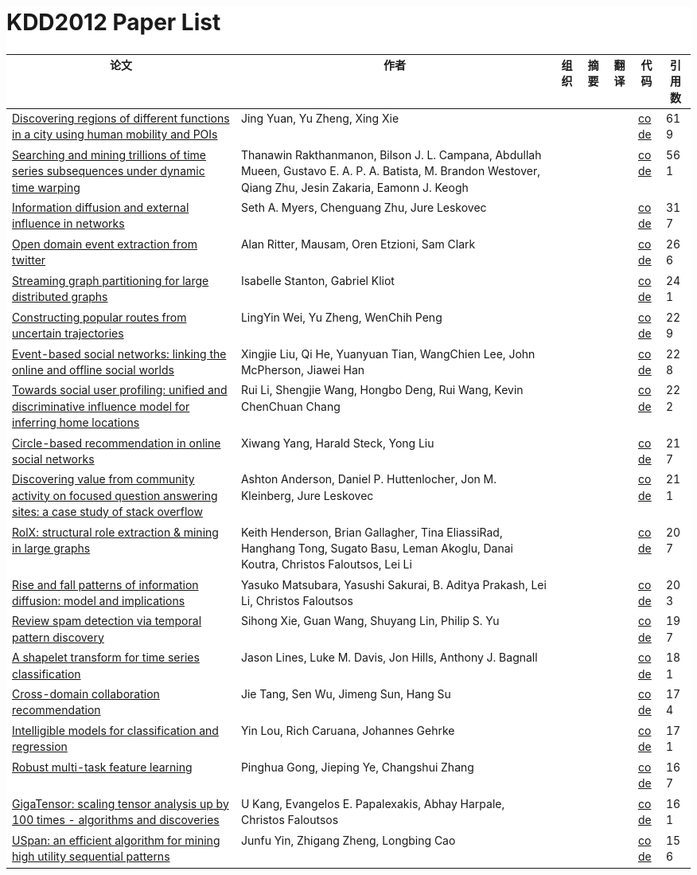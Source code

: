 # KDD2012 Paper List

|论文|作者|组织|摘要|翻译|代码|引用数|
|---|---|---|---|---|---|---|
|[Discovering regions of different functions in a city using human mobility and POIs](https://doi.org/10.1145/2339530.2339561)|Jing Yuan, Yu Zheng, Xing Xie||||[code](https://paperswithcode.com/search?q_meta=&q_type=&q=Discovering+regions+of+different+functions+in+a+city+using+human+mobility+and+POIs)|619|
|[Searching and mining trillions of time series subsequences under dynamic time warping](https://doi.org/10.1145/2339530.2339576)|Thanawin Rakthanmanon, Bilson J. L. Campana, Abdullah Mueen, Gustavo E. A. P. A. Batista, M. Brandon Westover, Qiang Zhu, Jesin Zakaria, Eamonn J. Keogh||||[code](https://paperswithcode.com/search?q_meta=&q_type=&q=Searching+and+mining+trillions+of+time+series+subsequences+under+dynamic+time+warping)|561|
|[Information diffusion and external influence in networks](https://doi.org/10.1145/2339530.2339540)|Seth A. Myers, Chenguang Zhu, Jure Leskovec||||[code](https://paperswithcode.com/search?q_meta=&q_type=&q=Information+diffusion+and+external+influence+in+networks)|317|
|[Open domain event extraction from twitter](https://doi.org/10.1145/2339530.2339704)|Alan Ritter, Mausam, Oren Etzioni, Sam Clark||||[code](https://paperswithcode.com/search?q_meta=&q_type=&q=Open+domain+event+extraction+from+twitter)|266|
|[Streaming graph partitioning for large distributed graphs](https://doi.org/10.1145/2339530.2339722)|Isabelle Stanton, Gabriel Kliot||||[code](https://paperswithcode.com/search?q_meta=&q_type=&q=Streaming+graph+partitioning+for+large+distributed+graphs)|241|
|[Constructing popular routes from uncertain trajectories](https://doi.org/10.1145/2339530.2339562)|LingYin Wei, Yu Zheng, WenChih Peng||||[code](https://paperswithcode.com/search?q_meta=&q_type=&q=Constructing+popular+routes+from+uncertain+trajectories)|229|
|[Event-based social networks: linking the online and offline social worlds](https://doi.org/10.1145/2339530.2339693)|Xingjie Liu, Qi He, Yuanyuan Tian, WangChien Lee, John McPherson, Jiawei Han||||[code](https://paperswithcode.com/search?q_meta=&q_type=&q=Event-based+social+networks:+linking+the+online+and+offline+social+worlds)|228|
|[Towards social user profiling: unified and discriminative influence model for inferring home locations](https://doi.org/10.1145/2339530.2339692)|Rui Li, Shengjie Wang, Hongbo Deng, Rui Wang, Kevin ChenChuan Chang||||[code](https://paperswithcode.com/search?q_meta=&q_type=&q=Towards+social+user+profiling:+unified+and+discriminative+influence+model+for+inferring+home+locations)|222|
|[Circle-based recommendation in online social networks](https://doi.org/10.1145/2339530.2339728)|Xiwang Yang, Harald Steck, Yong Liu||||[code](https://paperswithcode.com/search?q_meta=&q_type=&q=Circle-based+recommendation+in+online+social+networks)|217|
|[Discovering value from community activity on focused question answering sites: a case study of stack overflow](https://doi.org/10.1145/2339530.2339665)|Ashton Anderson, Daniel P. Huttenlocher, Jon M. Kleinberg, Jure Leskovec||||[code](https://paperswithcode.com/search?q_meta=&q_type=&q=Discovering+value+from+community+activity+on+focused+question+answering+sites:+a+case+study+of+stack+overflow)|211|
|[RolX: structural role extraction & mining in large graphs](https://doi.org/10.1145/2339530.2339723)|Keith Henderson, Brian Gallagher, Tina EliassiRad, Hanghang Tong, Sugato Basu, Leman Akoglu, Danai Koutra, Christos Faloutsos, Lei Li||||[code](https://paperswithcode.com/search?q_meta=&q_type=&q=RolX:+structural+role+extraction+&+mining+in+large+graphs)|207|
|[Rise and fall patterns of information diffusion: model and implications](https://doi.org/10.1145/2339530.2339537)|Yasuko Matsubara, Yasushi Sakurai, B. Aditya Prakash, Lei Li, Christos Faloutsos||||[code](https://paperswithcode.com/search?q_meta=&q_type=&q=Rise+and+fall+patterns+of+information+diffusion:+model+and+implications)|203|
|[Review spam detection via temporal pattern discovery](https://doi.org/10.1145/2339530.2339662)|Sihong Xie, Guan Wang, Shuyang Lin, Philip S. Yu||||[code](https://paperswithcode.com/search?q_meta=&q_type=&q=Review+spam+detection+via+temporal+pattern+discovery)|197|
|[A shapelet transform for time series classification](https://doi.org/10.1145/2339530.2339579)|Jason Lines, Luke M. Davis, Jon Hills, Anthony J. Bagnall||||[code](https://paperswithcode.com/search?q_meta=&q_type=&q=A+shapelet+transform+for+time+series+classification)|181|
|[Cross-domain collaboration recommendation](https://doi.org/10.1145/2339530.2339730)|Jie Tang, Sen Wu, Jimeng Sun, Hang Su||||[code](https://paperswithcode.com/search?q_meta=&q_type=&q=Cross-domain+collaboration+recommendation)|174|
|[Intelligible models for classification and regression](https://doi.org/10.1145/2339530.2339556)|Yin Lou, Rich Caruana, Johannes Gehrke||||[code](https://paperswithcode.com/search?q_meta=&q_type=&q=Intelligible+models+for+classification+and+regression)|171|
|[Robust multi-task feature learning](https://doi.org/10.1145/2339530.2339672)|Pinghua Gong, Jieping Ye, Changshui Zhang||||[code](https://paperswithcode.com/search?q_meta=&q_type=&q=Robust+multi-task+feature+learning)|167|
|[GigaTensor: scaling tensor analysis up by 100 times - algorithms and discoveries](https://doi.org/10.1145/2339530.2339583)|U Kang, Evangelos E. Papalexakis, Abhay Harpale, Christos Faloutsos||||[code](https://paperswithcode.com/search?q_meta=&q_type=&q=GigaTensor:+scaling+tensor+analysis+up+by+100+times+-+algorithms+and+discoveries)|161|
|[USpan: an efficient algorithm for mining high utility sequential patterns](https://doi.org/10.1145/2339530.2339636)|Junfu Yin, Zhigang Zheng, Longbing Cao||||[code](https://paperswithcode.com/search?q_meta=&q_type=&q=USpan:+an+efficient+algorithm+for+mining+high+utility+sequential+patterns)|156|